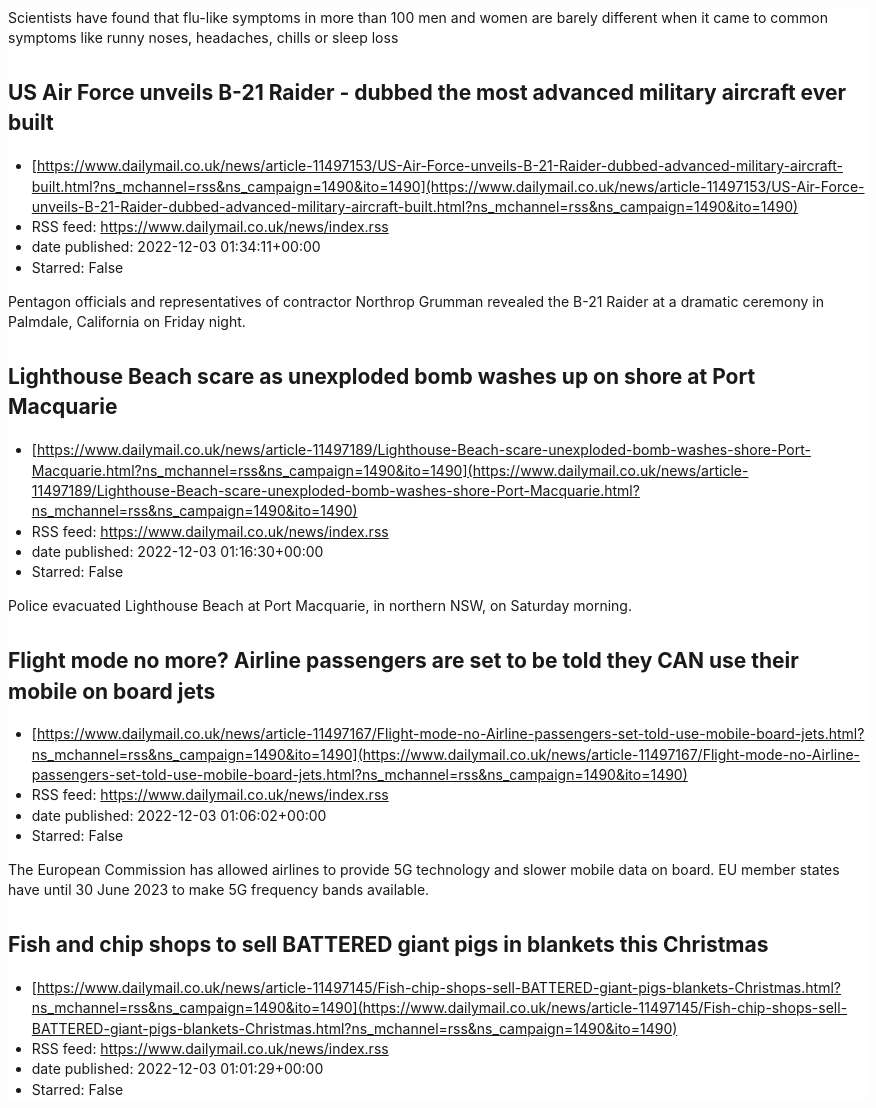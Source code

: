 Scientists have found that flu-like symptoms in more than 100 men and women are barely different when it came to common symptoms like runny noses, headaches, chills or sleep loss

## US Air Force unveils B-21 Raider - dubbed the most advanced military aircraft ever built
 - [https://www.dailymail.co.uk/news/article-11497153/US-Air-Force-unveils-B-21-Raider-dubbed-advanced-military-aircraft-built.html?ns_mchannel=rss&ns_campaign=1490&ito=1490](https://www.dailymail.co.uk/news/article-11497153/US-Air-Force-unveils-B-21-Raider-dubbed-advanced-military-aircraft-built.html?ns_mchannel=rss&ns_campaign=1490&ito=1490)
 - RSS feed: https://www.dailymail.co.uk/news/index.rss
 - date published: 2022-12-03 01:34:11+00:00
 - Starred: False

Pentagon officials and representatives of contractor Northrop Grumman revealed the B-21 Raider at a dramatic ceremony in Palmdale, California on Friday night.

## Lighthouse Beach scare as unexploded bomb washes up on shore at Port Macquarie
 - [https://www.dailymail.co.uk/news/article-11497189/Lighthouse-Beach-scare-unexploded-bomb-washes-shore-Port-Macquarie.html?ns_mchannel=rss&ns_campaign=1490&ito=1490](https://www.dailymail.co.uk/news/article-11497189/Lighthouse-Beach-scare-unexploded-bomb-washes-shore-Port-Macquarie.html?ns_mchannel=rss&ns_campaign=1490&ito=1490)
 - RSS feed: https://www.dailymail.co.uk/news/index.rss
 - date published: 2022-12-03 01:16:30+00:00
 - Starred: False

Police evacuated Lighthouse Beach at Port Macquarie, in northern NSW, on Saturday morning.

## Flight mode no more? Airline passengers are set to be told they CAN use their mobile on board jets
 - [https://www.dailymail.co.uk/news/article-11497167/Flight-mode-no-Airline-passengers-set-told-use-mobile-board-jets.html?ns_mchannel=rss&ns_campaign=1490&ito=1490](https://www.dailymail.co.uk/news/article-11497167/Flight-mode-no-Airline-passengers-set-told-use-mobile-board-jets.html?ns_mchannel=rss&ns_campaign=1490&ito=1490)
 - RSS feed: https://www.dailymail.co.uk/news/index.rss
 - date published: 2022-12-03 01:06:02+00:00
 - Starred: False

The European Commission has allowed airlines to provide 5G technology and slower mobile data on board. EU member states have until 30 June 2023 to make 5G frequency bands available.

## Fish and chip shops to sell BATTERED giant pigs in blankets this Christmas
 - [https://www.dailymail.co.uk/news/article-11497145/Fish-chip-shops-sell-BATTERED-giant-pigs-blankets-Christmas.html?ns_mchannel=rss&ns_campaign=1490&ito=1490](https://www.dailymail.co.uk/news/article-11497145/Fish-chip-shops-sell-BATTERED-giant-pigs-blankets-Christmas.html?ns_mchannel=rss&ns_campaign=1490&ito=1490)
 - RSS feed: https://www.dailymail.co.uk/news/index.rss
 - date published: 2022-12-03 01:01:29+00:00
 - Starred: False
